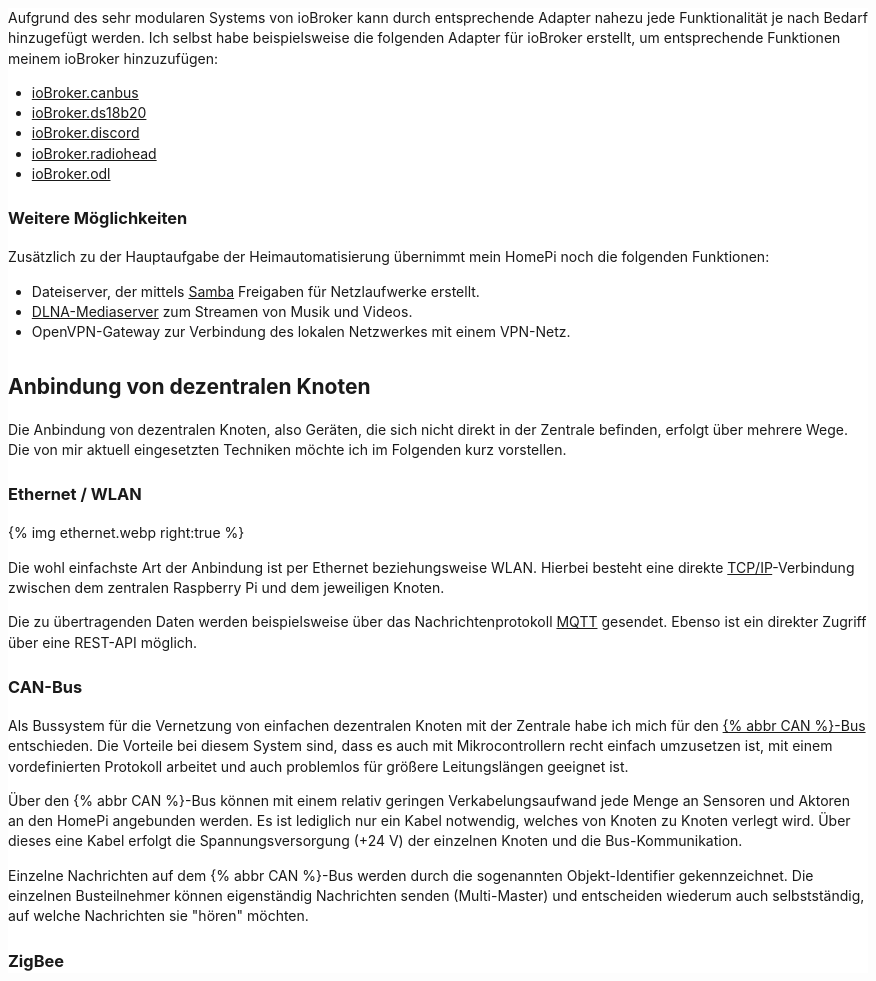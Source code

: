 Aufgrund des sehr modularen Systems von ioBroker kann durch entsprechende Adapter nahezu jede Funktionalität je nach Bedarf hinzugefügt werden. Ich selbst habe beispielsweise die folgenden Adapter für ioBroker erstellt, um entsprechende Funktionen meinem ioBroker hinzuzufügen:

* [ioBroker.canbus](https://github.com/crycode-de/ioBroker.canbus)
* [ioBroker.ds18b20](https://github.com/crycode-de/ioBroker.ds18b20)
* [ioBroker.discord](https://github.com/crycode-de/ioBroker.discord)
* [ioBroker.radiohead](https://github.com/crycode-de/ioBroker.radiohead)
* [ioBroker.odl](https://github.com/crycode-de/ioBroker.odl)

### Weitere Möglichkeiten

Zusätzlich zu der Hauptaufgabe der Heimautomatisierung übernimmt mein HomePi noch die folgenden Funktionen:

* Dateiserver, der mittels [Samba](/samba-server-auf-dem-raspberry-pi/) Freigaben für Netzlaufwerke erstellt.
* [DLNA-Mediaserver](/media-server-auf-dem-raspberry-pi/) zum Streamen von Musik und Videos.
* OpenVPN-Gateway zur Verbindung des lokalen Netzwerkes mit einem VPN-Netz.

## Anbindung von dezentralen Knoten

Die Anbindung von dezentralen Knoten, also Geräten, die sich nicht direkt in der Zentrale befinden, erfolgt über mehrere Wege. Die von mir aktuell eingesetzten Techniken möchte ich im Folgenden kurz vorstellen.

### Ethernet / WLAN

{% img ethernet.webp right:true %}

Die wohl einfachste Art der Anbindung ist per Ethernet beziehungsweise WLAN. Hierbei besteht eine direkte [TCP/IP](https://de.wikipedia.org/wiki/Transmission_Control_Protocol/Internet_Protocol)-Verbindung zwischen dem zentralen Raspberry Pi und dem jeweiligen Knoten.

Die zu übertragenden Daten werden beispielsweise über das Nachrichtenprotokoll [MQTT](https://de.wikipedia.org/wiki/MQTT) gesendet. Ebenso ist ein direkter Zugriff über eine REST-API möglich.

### CAN-Bus

Als Bussystem für die Vernetzung von einfachen dezentralen Knoten mit der Zentrale habe ich mich für den [{% abbr CAN %}-Bus](https://de.wikipedia.org/wiki/Controller_Area_Network) entschieden. Die Vorteile bei diesem System sind, dass es auch mit Mikrocontrollern recht einfach umzusetzen ist, mit einem vordefinierten Protokoll arbeitet und auch problemlos für größere Leitungslängen geeignet ist.

Über den {% abbr CAN %}-Bus können mit einem relativ geringen Verkabelungsaufwand jede Menge an Sensoren und Aktoren an den HomePi angebunden werden. Es ist lediglich nur ein Kabel notwendig, welches von Knoten zu Knoten verlegt wird. Über dieses eine Kabel erfolgt die Spannungsversorgung (+24&nbsp;V) der einzelnen Knoten und die Bus-Kommunikation.

Einzelne Nachrichten auf dem {% abbr CAN %}-Bus werden durch die sogenannten Objekt-Identifier gekennzeichnet. Die einzelnen Busteilnehmer können eigenständig Nachrichten senden (Multi-Master) und entscheiden wiederum auch selbstständig, auf welche Nachrichten sie "hören" möchten.

### ZigBee
